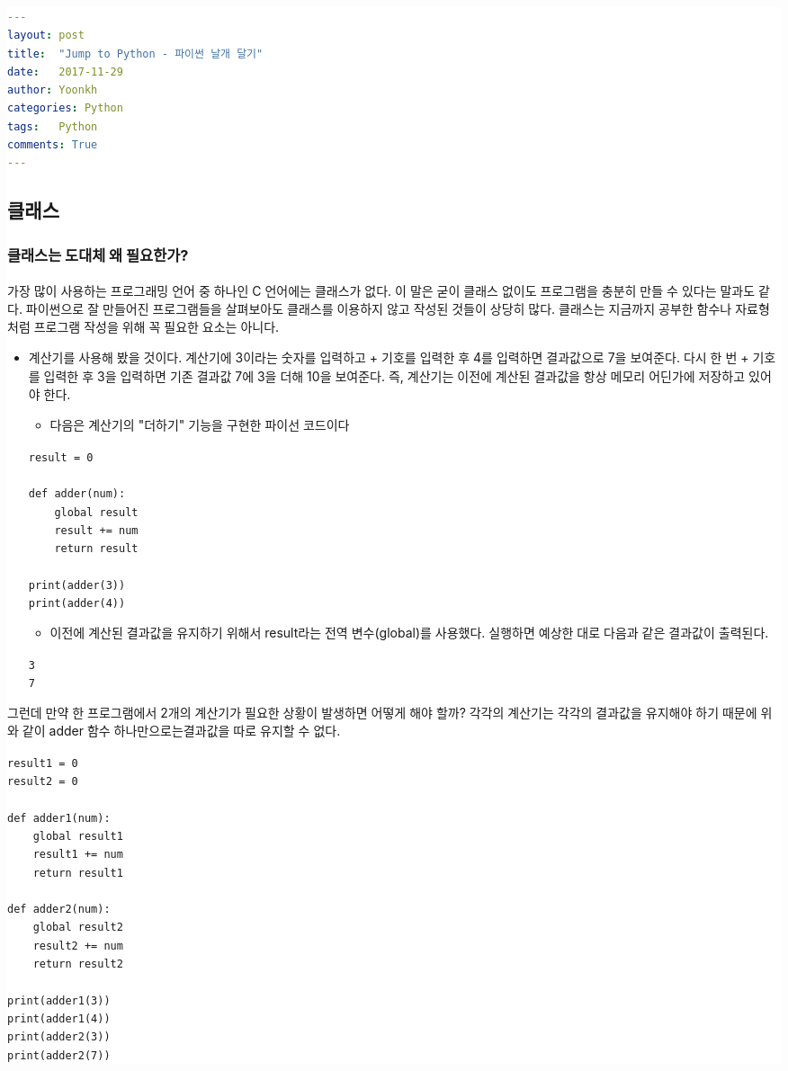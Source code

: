 ```yaml
---
layout: post
title:  "Jump to Python - 파이썬 날개 달기"
date:   2017-11-29
author: Yoonkh
categories: Python
tags:	Python
comments: True
---
```




## 클래스 

### 클래스는 도대체 왜 필요한가?

가장 많이 사용하는 프로그래밍 언어 중 하나인 C 언어에는 클래스가 없다. 이 말은 굳이 클래스 없이도 프로그램을 충분히 만들 수 있다는 말과도 같다. 파이썬으로 잘 만들어진 프로그램들을 살펴보아도 클래스를 이용하지 않고 작성된 것들이 상당히 많다. 클래스는 지금까지 공부한 함수나 자료형처럼 프로그램 작성을 위해 꼭 필요한 요소는 아니다.

- 계산기를 사용해 봤을 것이다. 계산기에 3이라는 숫자를 입력하고 + 기호를 입력한 후 4를 입력하면 결과값으로 7을 보여준다. 다시 한 번 + 기호를 입력한 후 3을 입력하면 기존 결과값 7에 3을 더해 10을 보여준다. 즉, 계산기는 이전에 계산된 결과값을 항상 메모리 어딘가에 저장하고 있어야 한다.

	- 다음은 계산기의 "더하기" 기능을 구현한 파이선 코드이다

	```
	result = 0

	def adder(num):
	    global result
	    result += num
	    return result
	
	print(adder(3))
	print(adder(4))
	```
	
	- 이전에 계산된 결과값을 유지하기 위해서 	result라는 전역 변수(global)를 사용했다. 실행하면 예상한 대로 다음과 같은 결과값이 출력된다.

	```
	3
	7
	```

그런데 만약 한 프로그램에서 2개의 계산기가 필요한 상황이 발생하면 어떻게 해야 할까? 각각의 계산기는 각각의 결과값을 유지해야 하기 때문에 위와 같이 adder 함수 하나만으로는결과값을 따로 유지할 수 없다.

```
result1 = 0
result2 = 0

def adder1(num):
    global result1
    result1 += num
    return result1

def adder2(num):
    global result2
    result2 += num
    return result2

print(adder1(3))
print(adder1(4))
print(adder2(3))
print(adder2(7))
```
